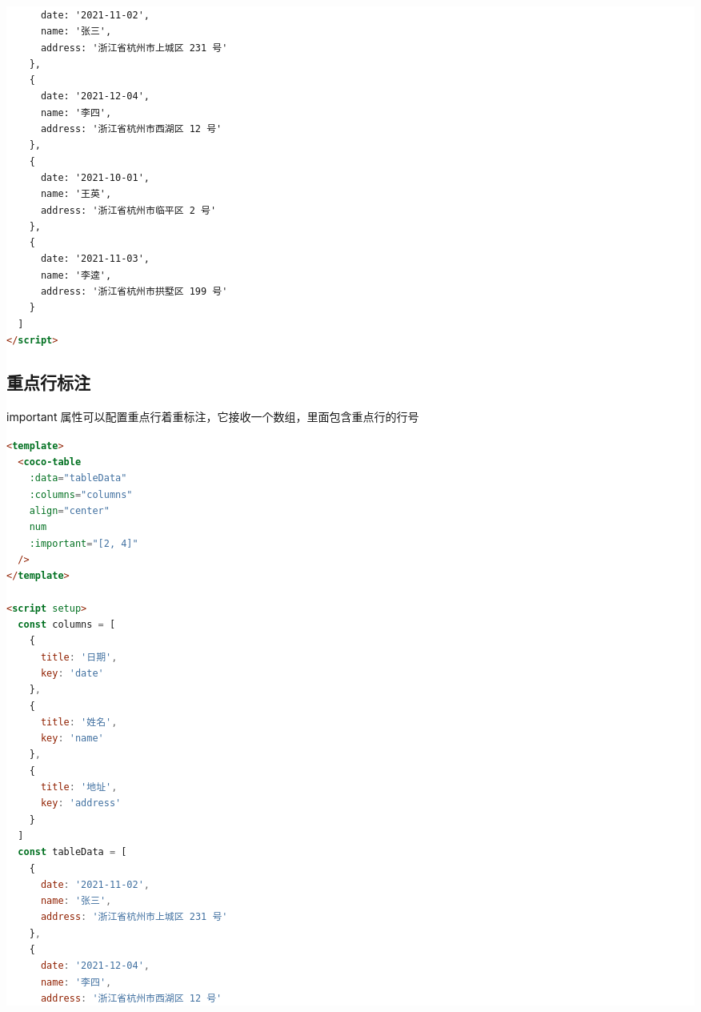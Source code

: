 ```html
      date: '2021-11-02',
      name: '张三',
      address: '浙江省杭州市上城区 231 号'
    },
    {
      date: '2021-12-04',
      name: '李四',
      address: '浙江省杭州市西湖区 12 号'
    },
    {
      date: '2021-10-01',
      name: '王英',
      address: '浙江省杭州市临平区 2 号'
    },
    {
      date: '2021-11-03',
      name: '李逵',
      address: '浙江省杭州市拱墅区 199 号'
    }
  ]
</script>
```

## 重点行标注

important 属性可以配置重点行着重标注，它接收一个数组，里面包含重点行的行号

```html
<template>
  <coco-table
    :data="tableData"
    :columns="columns"
    align="center"
    num
    :important="[2, 4]"
  />
</template>

<script setup>
  const columns = [
    {
      title: '日期',
      key: 'date'
    },
    {
      title: '姓名',
      key: 'name'
    },
    {
      title: '地址',
      key: 'address'
    }
  ]
  const tableData = [
    {
      date: '2021-11-02',
      name: '张三',
      address: '浙江省杭州市上城区 231 号'
    },
    {
      date: '2021-12-04',
      name: '李四',
      address: '浙江省杭州市西湖区 12 号'
```